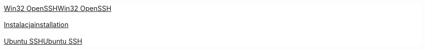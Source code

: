 [<span data-ttu-id="6edbd-190">Win32 OpenSSH</span><span class="sxs-lookup"><span data-stu-id="6edbd-190">Win32 OpenSSH</span></span>](https://github.com/PowerShell/Win32-OpenSSH/releases)

[<span data-ttu-id="6edbd-191">Instalacja</span><span class="sxs-lookup"><span data-stu-id="6edbd-191">installation</span></span>](https://github.com/PowerShell/Win32-OpenSSH/wiki/Install-Win32-OpenSSH)

[<span data-ttu-id="6edbd-192">Ubuntu SSH</span><span class="sxs-lookup"><span data-stu-id="6edbd-192">Ubuntu SSH</span></span>](https://help.ubuntu.com/lts/serverguide/openssh-server.html)

